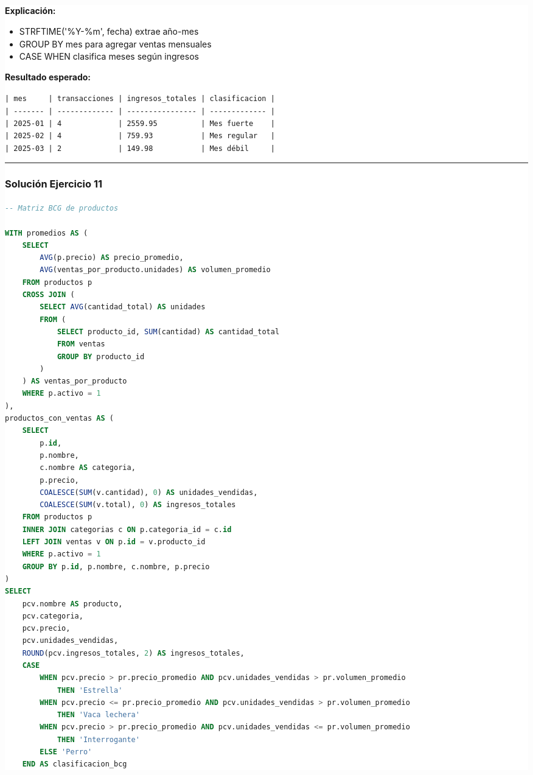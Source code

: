 **Explicación:**
- STRFTIME('%Y-%m', fecha) extrae año-mes
- GROUP BY mes para agregar ventas mensuales
- CASE WHEN clasifica meses según ingresos

**Resultado esperado:**
```
| mes     | transacciones | ingresos_totales | clasificacion |
| ------- | ------------- | ---------------- | ------------- |
| 2025-01 | 4             | 2559.95          | Mes fuerte    |
| 2025-02 | 4             | 759.93           | Mes regular   |
| 2025-03 | 2             | 149.98           | Mes débil     |
```

---

### Solución Ejercicio 11

```sql
-- Matriz BCG de productos

WITH promedios AS (
    SELECT
        AVG(p.precio) AS precio_promedio,
        AVG(ventas_por_producto.unidades) AS volumen_promedio
    FROM productos p
    CROSS JOIN (
        SELECT AVG(cantidad_total) AS unidades
        FROM (
            SELECT producto_id, SUM(cantidad) AS cantidad_total
            FROM ventas
            GROUP BY producto_id
        )
    ) AS ventas_por_producto
    WHERE p.activo = 1
),
productos_con_ventas AS (
    SELECT
        p.id,
        p.nombre,
        c.nombre AS categoria,
        p.precio,
        COALESCE(SUM(v.cantidad), 0) AS unidades_vendidas,
        COALESCE(SUM(v.total), 0) AS ingresos_totales
    FROM productos p
    INNER JOIN categorias c ON p.categoria_id = c.id
    LEFT JOIN ventas v ON p.id = v.producto_id
    WHERE p.activo = 1
    GROUP BY p.id, p.nombre, c.nombre, p.precio
)
SELECT
    pcv.nombre AS producto,
    pcv.categoria,
    pcv.precio,
    pcv.unidades_vendidas,
    ROUND(pcv.ingresos_totales, 2) AS ingresos_totales,
    CASE
        WHEN pcv.precio > pr.precio_promedio AND pcv.unidades_vendidas > pr.volumen_promedio
            THEN 'Estrella'
        WHEN pcv.precio <= pr.precio_promedio AND pcv.unidades_vendidas > pr.volumen_promedio
            THEN 'Vaca lechera'
        WHEN pcv.precio > pr.precio_promedio AND pcv.unidades_vendidas <= pr.volumen_promedio
            THEN 'Interrogante'
        ELSE 'Perro'
    END AS clasificacion_bcg
```